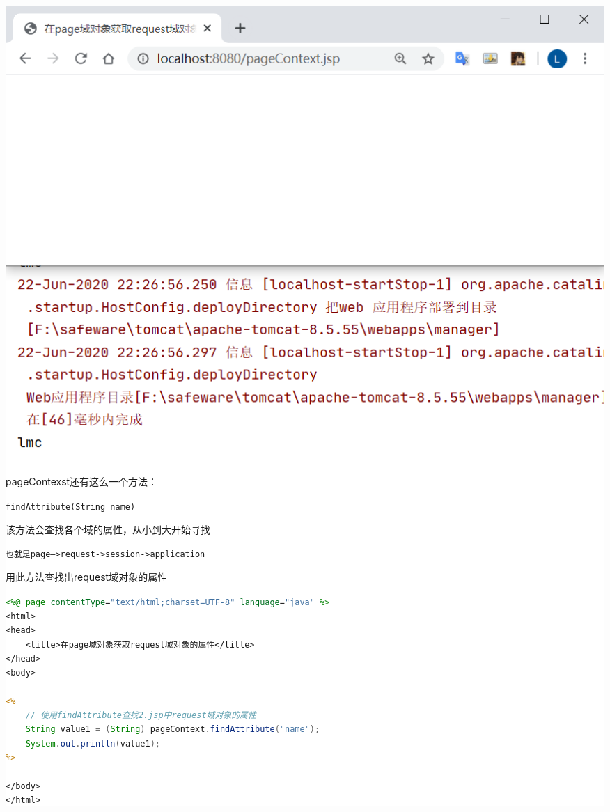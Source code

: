 ![image-20200622222732883](img/image-20200622222732883.png)



pageContexst还有这么一个方法：

```
findAttribute(String name)
```

该方法会查找各个域的属性，从小到大开始寻找

```
也就是page—>request->session->application
```

用此方法查找出request域对象的属性

```jsp
<%@ page contentType="text/html;charset=UTF-8" language="java" %>
<html>
<head>
    <title>在page域对象获取request域对象的属性</title>
</head>
<body>

<%
    // 使用findAttribute查找2.jsp中request域对象的属性
    String value1 = (String) pageContext.findAttribute("name");
    System.out.println(value1);
%>

</body>
</html>
```
